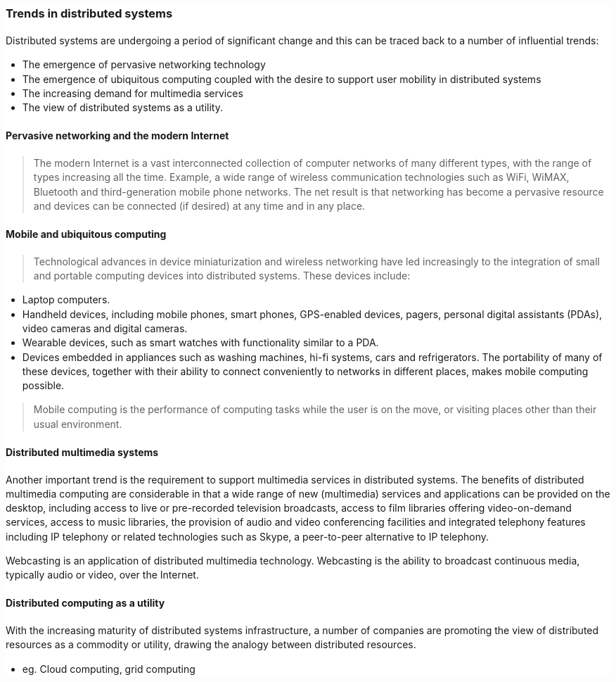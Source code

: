 ### Trends in distributed systems
Distributed systems are undergoing a period of significant change and this can be traced back
to a number of influential trends:
- The emergence of pervasive networking technology
- The emergence of ubiquitous computing coupled with the desire to support user mobility in distributed systems
- The increasing demand for multimedia services
- The view of distributed systems as a utility.

#### Pervasive networking and the modern Internet
>The modern Internet is a vast interconnected collection of computer networks of many different types, with the range of types increasing all the time. Example, a wide range of wireless communication technologies such as WiFi, WiMAX, Bluetooth and third-generation mobile phone networks. The net result is that networking has become a pervasive resource and devices can be connected (if desired) at any time and in any place.

#### Mobile and ubiquitous computing
>Technological advances in device miniaturization and wireless networking have led
increasingly to the integration of small and portable computing devices into distributed
systems. These devices include:
- Laptop computers.
- Handheld devices, including mobile phones, smart phones, GPS-enabled devices,
pagers, personal digital assistants (PDAs), video cameras and digital cameras.
- Wearable devices, such as smart watches with functionality similar to a PDA.
- Devices embedded in appliances such as washing machines, hi-fi systems, cars and
refrigerators. The portability of many of these devices, together with their ability to connect conveniently to networks in different places, makes mobile computing possible.

>Mobile computing is the performance of computing tasks while the user is on the move, or visiting places other than their usual environment.

#### Distributed multimedia systems
Another important trend is the requirement to support multimedia services in
distributed systems. The benefits of distributed multimedia computing are considerable in that a wide range of new (multimedia) services and applications can be provided on the desktop, including access to live or pre-recorded television broadcasts, access to film libraries offering video-on-demand services, access to music libraries, the provision of audio and video conferencing facilities and integrated telephony features including IP telephony or
related technologies such as Skype, a peer-to-peer alternative to IP telephony.

Webcasting is an application of distributed multimedia technology. Webcasting is the ability to broadcast continuous media, typically audio or video, over the Internet.

#### Distributed computing as a utility
With the increasing maturity of distributed systems infrastructure, a number of
companies are promoting the view of distributed resources as a commodity or utility, drawing the analogy between distributed resources.
- eg. Cloud computing, grid computing